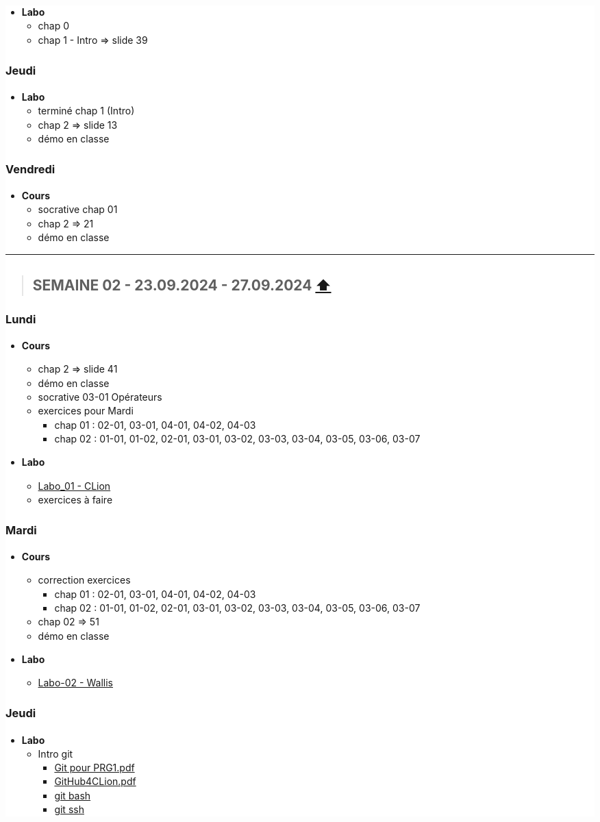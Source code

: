 - **Labo**
    - chap 0
    - chap 1 - Intro => slide 39

### Jeudi
- **Labo**
    - terminé chap 1 (Intro)
    - chap 2 => slide 13
    - démo en classe

### Vendredi
- **Cours**
    - socrative chap 01
    - chap 2 => 21
    - démo en classe

---
> ## <a name="semaine_02"></a>SEMAINE 02 - 23.09.2024 - 27.09.2024 [⬆︎](readme.md#start)

### Lundi
- **Cours**
    - chap 2 => slide 41
    - démo en classe
    - socrative 03-01 Opérateurs
    - exercices pour Mardi
        - chap 01 : 02-01, 03-01, 04-01, 04-02, 04-03
        - chap 02 : 01-01, 01-02, 02-01, 03-01, 03-02, 03-03, 03-04, 03-05, 03-06, 03-07

- **Labo**
    - [Labo_01 - CLion](https://github.com/2024-PRG1-GMB/COURS/tree/main/Laboratoires/01_CLion)
    - exercices à faire

### Mardi
- **Cours**
    - correction exercices
        - chap 01 : 02-01, 03-01, 04-01, 04-02, 04-03
        - chap 02 : 01-01, 01-02, 02-01, 03-01, 03-02, 03-03, 03-04, 03-05, 03-06, 03-07
    - chap 02 => 51
    - démo en classe
    
- **Labo**
    - [Labo-02 - Wallis](https://github.com/2024-PRG1-GMB/COURS/tree/main/Laboratoires/02_Wallis_pseudo)

### Jeudi
- **Labo**
    - Intro git
        - [Git pour PRG1.pdf](https://github.com/2024-PRG1-GMB/COURS/blob/main/3_Complements/Git/Git%20pour%20PRG1.pdf)
        - [GitHub4CLion.pdf](https://github.com/2024-PRG1-GMB/COURS/blob/main/3_Complements/Git/GitHub4CLion.pdf)
        - [git bash](https://git-scm.com/downloads)
        - [git ssh](https://www.atlassian.com/git/tutorials/git-ssh)
